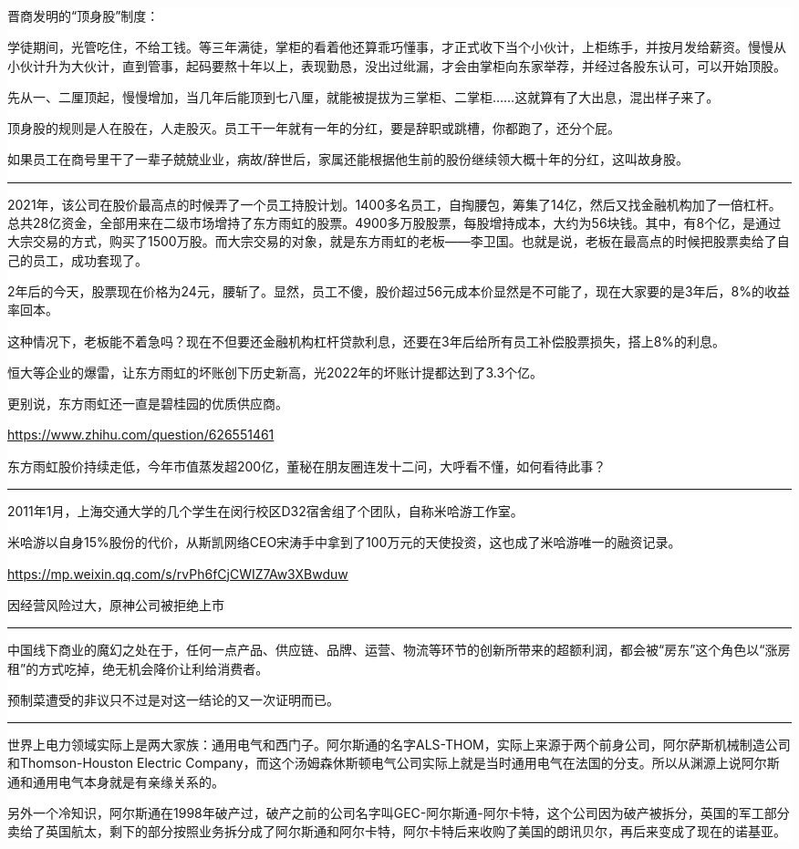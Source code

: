 
晋商发明的“顶身股”制度：

学徒期间，光管吃住，不给工钱。等三年满徒，掌柜的看着他还算乖巧懂事，才正式收下当个小伙计，上柜练手，并按月发给薪资。慢慢从小伙计升为大伙计，直到管事，起码要熬十年以上，表现勤恳，没出过纰漏，才会由掌柜向东家举荐，并经过各股东认可，可以开始顶股。

先从一、二厘顶起，慢慢增加，当几年后能顶到七八厘，就能被提拔为三掌柜、二掌柜……这就算有了大出息，混出样子来了。

顶身股的规则是人在股在，人走股灭。员工干一年就有一年的分红，要是辞职或跳槽，你都跑了，还分个屁。

如果员工在商号里干了一辈子兢兢业业，病故/辞世后，家属还能根据他生前的股份继续领大概十年的分红，这叫故身股。

---

2021年，该公司在股价最高点的时候弄了一个员工持股计划。1400多名员工，自掏腰包，筹集了14亿，然后又找金融机构加了一倍杠杆。总共28亿资金，全部用来在二级市场增持了东方雨虹的股票。4900多万股股票，每股增持成本，大约为56块钱。其中，有8个亿，是通过大宗交易的方式，购买了1500万股。而大宗交易的对象，就是东方雨虹的老板——李卫国。也就是说，老板在最高点的时候把股票卖给了自己的员工，成功套现了。

2年后的今天，股票现在价格为24元，腰斩了。显然，员工不傻，股价超过56元成本价显然是不可能了，现在大家要的是3年后，8%的收益率回本。

这种情况下，老板能不着急吗？现在不但要还金融机构杠杆贷款利息，还要在3年后给所有员工补偿股票损失，搭上8%的利息。

恒大等企业的爆雷，让东方雨虹的坏账创下历史新高，光2022年的坏账计提都达到了3.3个亿。

更别说，东方雨虹还一直是碧桂园的优质供应商。

https://www.zhihu.com/question/626551461

东方雨虹股价持续走低，今年市值蒸发超200亿，董秘在朋友圈连发十二问，大呼看不懂，如何看待此事？

---

2011年1月，上海交通大学的几个学生在闵行校区D32宿舍组了个团队，自称米哈游工作室。

米哈游以自身15%股份的代价，从斯凯网络CEO宋涛手中拿到了100万元的天使投资，这也成了米哈游唯一的融资记录。

https://mp.weixin.qq.com/s/rvPh6fCjCWIZ7Aw3XBwduw

因经营风险过大，原神公司被拒绝上市

---

中国线下商业的魔幻之处在于，任何一点产品、供应链、品牌、运营、物流等环节的创新所带来的超额利润，都会被“房东”这个角色以“涨房租”的方式吃掉，绝无机会降价让利给消费者。

预制菜遭受的非议只不过是对这一结论的又一次证明而已。

---

世界上电力领域实际上是两大家族：通用电气和西门子。阿尔斯通的名字ALS-THOM，实际上来源于两个前身公司，阿尔萨斯机械制造公司和Thomson-Houston Electric Company，而这个汤姆森休斯顿电气公司实际上就是当时通用电气在法国的分支。所以从渊源上说阿尔斯通和通用电气本身就是有亲缘关系的。

另外一个冷知识，阿尔斯通在1998年破产过，破产之前的公司名字叫GEC-阿尔斯通-阿尔卡特，这个公司因为破产被拆分，英国的军工部分卖给了英国航太，剩下的部分按照业务拆分成了阿尔斯通和阿尔卡特，阿尔卡特后来收购了美国的朗讯贝尔，再后来变成了现在的诺基亚。
